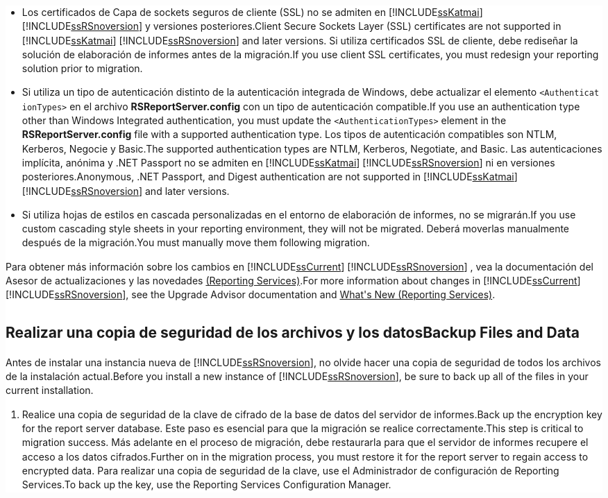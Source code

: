 -   <span data-ttu-id="7d5c4-159">Los certificados de Capa de sockets seguros de cliente (SSL) no se admiten en [!INCLUDE[ssKatmai](../../includes/sskatmai-md.md)] [!INCLUDE[ssRSnoversion](../../includes/ssrsnoversion-md.md)] y versiones posteriores.</span><span class="sxs-lookup"><span data-stu-id="7d5c4-159">Client Secure Sockets Layer (SSL) certificates are not supported in [!INCLUDE[ssKatmai](../../includes/sskatmai-md.md)] [!INCLUDE[ssRSnoversion](../../includes/ssrsnoversion-md.md)] and later versions.</span></span> <span data-ttu-id="7d5c4-160">Si utiliza certificados SSL de cliente, debe rediseñar la solución de elaboración de informes antes de la migración.</span><span class="sxs-lookup"><span data-stu-id="7d5c4-160">If you use client SSL certificates, you must redesign your reporting solution prior to migration.</span></span>  
  
-   <span data-ttu-id="7d5c4-161">Si utiliza un tipo de autenticación distinto de la autenticación integrada de Windows, debe actualizar el elemento `<AuthenticationTypes>` en el archivo **RSReportServer.config** con un tipo de autenticación compatible.</span><span class="sxs-lookup"><span data-stu-id="7d5c4-161">If you use an authentication type other than Windows Integrated authentication, you must update the `<AuthenticationTypes>` element in the **RSReportServer.config** file with a supported authentication type.</span></span> <span data-ttu-id="7d5c4-162">Los tipos de autenticación compatibles son NTLM, Kerberos, Negocie y Basic.</span><span class="sxs-lookup"><span data-stu-id="7d5c4-162">The supported authentication types are NTLM, Kerberos, Negotiate, and Basic.</span></span> <span data-ttu-id="7d5c4-163">Las autenticaciones implícita, anónima y .NET Passport no se admiten en [!INCLUDE[ssKatmai](../../includes/sskatmai-md.md)] [!INCLUDE[ssRSnoversion](../../includes/ssrsnoversion-md.md)] ni en versiones posteriores.</span><span class="sxs-lookup"><span data-stu-id="7d5c4-163">Anonymous, .NET Passport, and Digest authentication are not supported in [!INCLUDE[ssKatmai](../../includes/sskatmai-md.md)] [!INCLUDE[ssRSnoversion](../../includes/ssrsnoversion-md.md)] and later versions.</span></span>  
  
-   <span data-ttu-id="7d5c4-164">Si utiliza hojas de estilos en cascada personalizadas en el entorno de elaboración de informes, no se migrarán.</span><span class="sxs-lookup"><span data-stu-id="7d5c4-164">If you use custom cascading style sheets in your reporting environment, they will not be migrated.</span></span> <span data-ttu-id="7d5c4-165">Deberá moverlas manualmente después de la migración.</span><span class="sxs-lookup"><span data-stu-id="7d5c4-165">You must manually move them following migration.</span></span>  
  
 <span data-ttu-id="7d5c4-166">Para obtener más información sobre los cambios en [!INCLUDE[ssCurrent](../../includes/sscurrent-md.md)] [!INCLUDE[ssRSnoversion](../../includes/ssrsnoversion-md.md)] , vea la documentación del Asesor de actualizaciones y las novedades [&#40;Reporting Services&#41;](../what-s-new-reporting-services.md).</span><span class="sxs-lookup"><span data-stu-id="7d5c4-166">For more information about changes in [!INCLUDE[ssCurrent](../../includes/sscurrent-md.md)] [!INCLUDE[ssRSnoversion](../../includes/ssrsnoversion-md.md)], see the Upgrade Advisor documentation and [What's New &#40;Reporting Services&#41;](../what-s-new-reporting-services.md).</span></span>  
  
##  <a name="backup-files-and-data"></a><a name="bkmk_backup"></a> <span data-ttu-id="7d5c4-167">Realizar una copia de seguridad de los archivos y los datos</span><span class="sxs-lookup"><span data-stu-id="7d5c4-167">Backup Files and Data</span></span>  
 <span data-ttu-id="7d5c4-168">Antes de instalar una instancia nueva de [!INCLUDE[ssRSnoversion](../../includes/ssrsnoversion-md.md)], no olvide hacer una copia de seguridad de todos los archivos de la instalación actual.</span><span class="sxs-lookup"><span data-stu-id="7d5c4-168">Before you install a new instance of [!INCLUDE[ssRSnoversion](../../includes/ssrsnoversion-md.md)], be sure to back up all of the files in your current installation.</span></span>  
  
1.  <span data-ttu-id="7d5c4-169">Realice una copia de seguridad de la clave de cifrado de la base de datos del servidor de informes.</span><span class="sxs-lookup"><span data-stu-id="7d5c4-169">Back up the encryption key for the report server database.</span></span> <span data-ttu-id="7d5c4-170">Este paso es esencial para que la migración se realice correctamente.</span><span class="sxs-lookup"><span data-stu-id="7d5c4-170">This step is critical to migration success.</span></span> <span data-ttu-id="7d5c4-171">Más adelante en el proceso de migración, debe restaurarla para que el servidor de informes recupere el acceso a los datos cifrados.</span><span class="sxs-lookup"><span data-stu-id="7d5c4-171">Further on in the migration process, you must restore it for the report server to regain access to encrypted data.</span></span> <span data-ttu-id="7d5c4-172">Para realizar una copia de seguridad de la clave, use el Administrador de configuración de Reporting Services.</span><span class="sxs-lookup"><span data-stu-id="7d5c4-172">To back up the key, use the Reporting Services Configuration Manager.</span></span>  
  